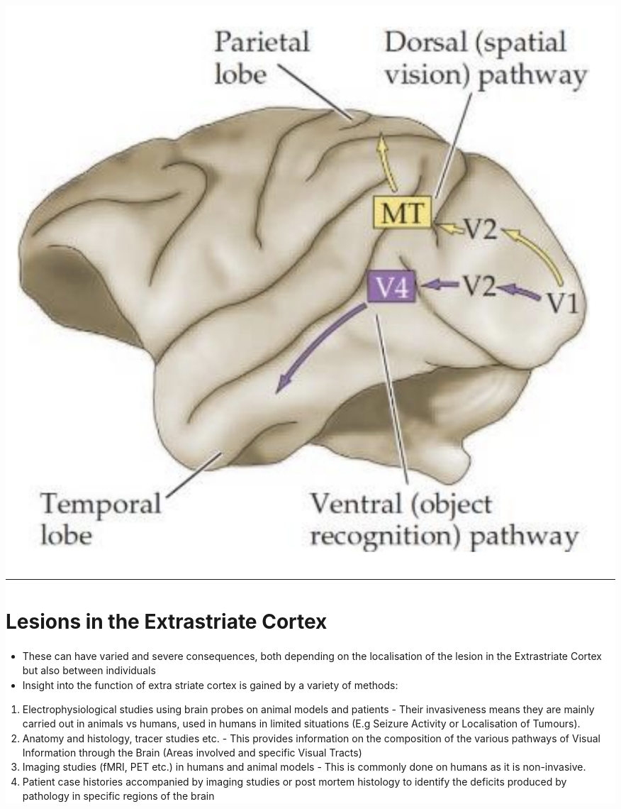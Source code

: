 ![Screenshot 2021-12-10 at 13.37.46.png](%5B050%5D%20Vision%20-%20Central%20Visual%20Pathways%202%20eb67024935224f4fac78d90c2fc35158/Screenshot_2021-12-10_at_13.37.46.png)

---

# Lesions in the Extrastriate Cortex

- These can have varied and severe consequences, both depending on the localisation of the lesion in the Extrastriate Cortex but also between individuals
- Insight into the function of extra striate cortex is gained by a variety of methods:
1. Electrophysiological studies using brain probes on animal models and patients - Their invasiveness means they are mainly carried out in animals vs humans, used in humans in limited situations (E.g Seizure Activity or Localisation of Tumours).
2. Anatomy and histology, tracer studies etc. - This provides information on the composition of the various pathways of Visual Information through the Brain (Areas involved and specific Visual Tracts)
3. Imaging studies (fMRI, PET etc.) in humans and animal models - This is commonly done on humans as it is non-invasive.
4. Patient case histories accompanied by imaging studies or post mortem histology to identify the deficits produced by pathology in specific regions of the brain
